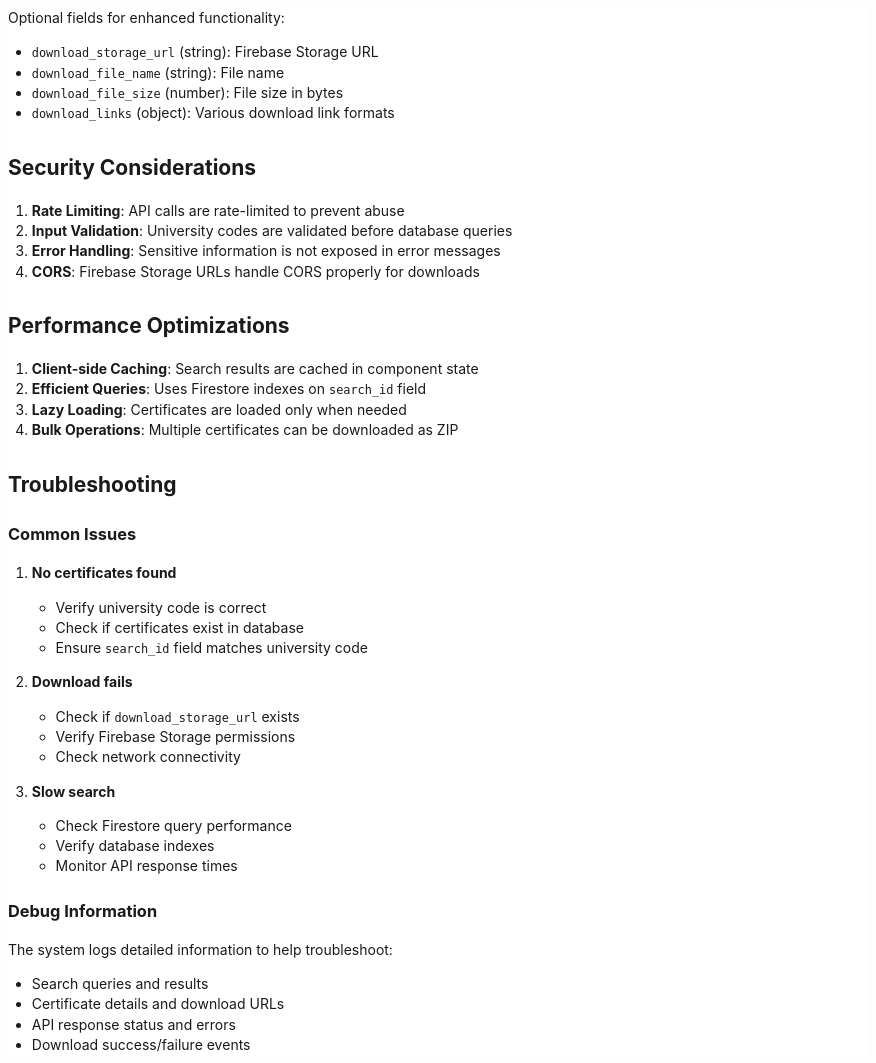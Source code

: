 Optional fields for enhanced functionality:
- `download_storage_url` (string): Firebase Storage URL
- `download_file_name` (string): File name
- `download_file_size` (number): File size in bytes
- `download_links` (object): Various download link formats

## Security Considerations

1. **Rate Limiting**: API calls are rate-limited to prevent abuse
2. **Input Validation**: University codes are validated before database queries
3. **Error Handling**: Sensitive information is not exposed in error messages
4. **CORS**: Firebase Storage URLs handle CORS properly for downloads

## Performance Optimizations

1. **Client-side Caching**: Search results are cached in component state
2. **Efficient Queries**: Uses Firestore indexes on `search_id` field
3. **Lazy Loading**: Certificates are loaded only when needed
4. **Bulk Operations**: Multiple certificates can be downloaded as ZIP

## Troubleshooting

### Common Issues

1. **No certificates found**
   - Verify university code is correct
   - Check if certificates exist in database
   - Ensure `search_id` field matches university code

2. **Download fails**
   - Check if `download_storage_url` exists
   - Verify Firebase Storage permissions
   - Check network connectivity

3. **Slow search**
   - Check Firestore query performance
   - Verify database indexes
   - Monitor API response times

### Debug Information

The system logs detailed information to help troubleshoot:
- Search queries and results
- Certificate details and download URLs
- API response status and errors
- Download success/failure events 